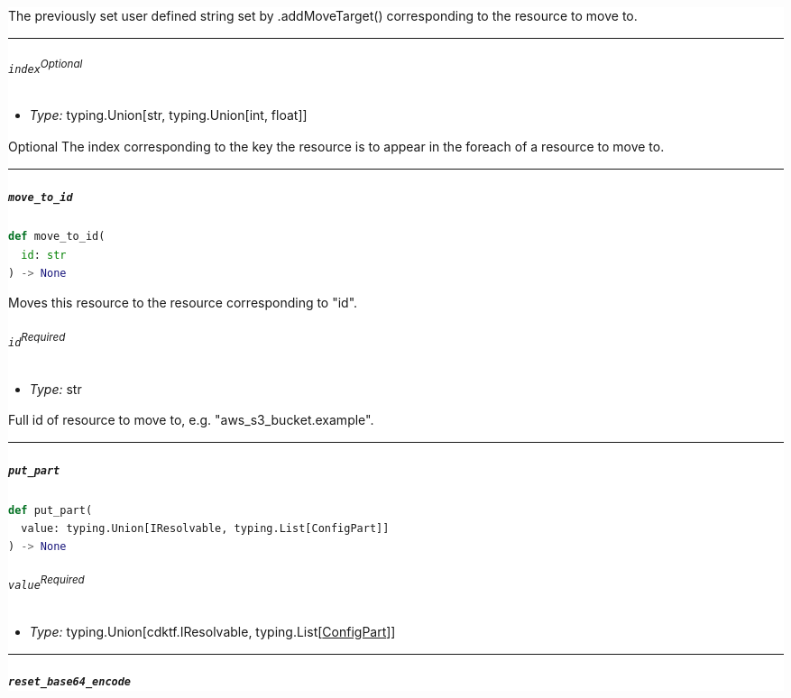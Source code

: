 The previously set user defined string set by .addMoveTarget() corresponding to the resource to move to.

---

###### `index`<sup>Optional</sup> <a name="index" id="@cdktf/provider-cloudinit.config.Config.moveTo.parameter.index"></a>

- *Type:* typing.Union[str, typing.Union[int, float]]

Optional The index corresponding to the key the resource is to appear in the foreach of a resource to move to.

---

##### `move_to_id` <a name="move_to_id" id="@cdktf/provider-cloudinit.config.Config.moveToId"></a>

```python
def move_to_id(
  id: str
) -> None
```

Moves this resource to the resource corresponding to "id".

###### `id`<sup>Required</sup> <a name="id" id="@cdktf/provider-cloudinit.config.Config.moveToId.parameter.id"></a>

- *Type:* str

Full id of resource to move to, e.g. "aws_s3_bucket.example".

---

##### `put_part` <a name="put_part" id="@cdktf/provider-cloudinit.config.Config.putPart"></a>

```python
def put_part(
  value: typing.Union[IResolvable, typing.List[ConfigPart]]
) -> None
```

###### `value`<sup>Required</sup> <a name="value" id="@cdktf/provider-cloudinit.config.Config.putPart.parameter.value"></a>

- *Type:* typing.Union[cdktf.IResolvable, typing.List[<a href="#@cdktf/provider-cloudinit.config.ConfigPart">ConfigPart</a>]]

---

##### `reset_base64_encode` <a name="reset_base64_encode" id="@cdktf/provider-cloudinit.config.Config.resetBase64Encode"></a>
